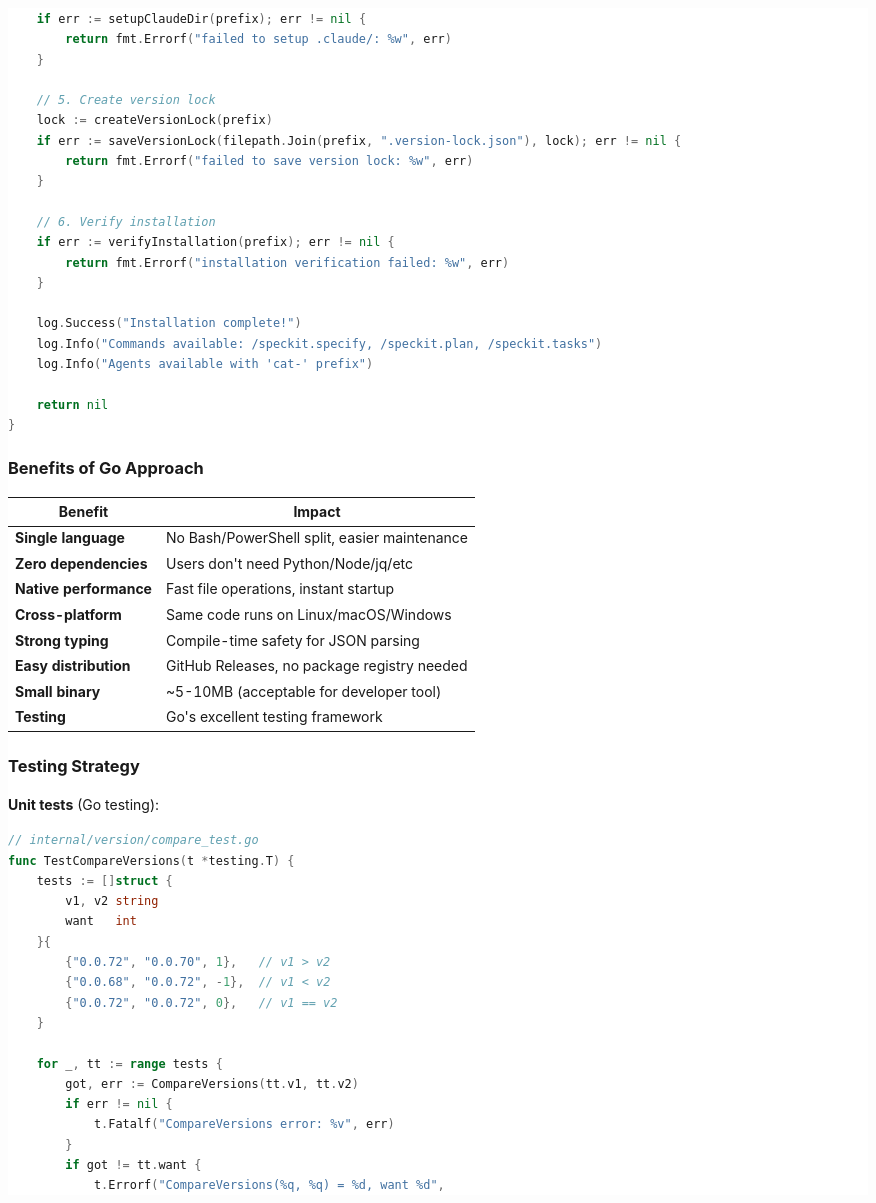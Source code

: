 ```go
    if err := setupClaudeDir(prefix); err != nil {
        return fmt.Errorf("failed to setup .claude/: %w", err)
    }

    // 5. Create version lock
    lock := createVersionLock(prefix)
    if err := saveVersionLock(filepath.Join(prefix, ".version-lock.json"), lock); err != nil {
        return fmt.Errorf("failed to save version lock: %w", err)
    }

    // 6. Verify installation
    if err := verifyInstallation(prefix); err != nil {
        return fmt.Errorf("installation verification failed: %w", err)
    }

    log.Success("Installation complete!")
    log.Info("Commands available: /speckit.specify, /speckit.plan, /speckit.tasks")
    log.Info("Agents available with 'cat-' prefix")

    return nil
}
```

### Benefits of Go Approach

| Benefit | Impact |
|---------|--------|
| **Single language** | No Bash/PowerShell split, easier maintenance |
| **Zero dependencies** | Users don't need Python/Node/jq/etc |
| **Native performance** | Fast file operations, instant startup |
| **Cross-platform** | Same code runs on Linux/macOS/Windows |
| **Strong typing** | Compile-time safety for JSON parsing |
| **Easy distribution** | GitHub Releases, no package registry needed |
| **Small binary** | ~5-10MB (acceptable for developer tool) |
| **Testing** | Go's excellent testing framework |

### Testing Strategy

**Unit tests** (Go testing):
```go
// internal/version/compare_test.go
func TestCompareVersions(t *testing.T) {
    tests := []struct {
        v1, v2 string
        want   int
    }{
        {"0.0.72", "0.0.70", 1},   // v1 > v2
        {"0.0.68", "0.0.72", -1},  // v1 < v2
        {"0.0.72", "0.0.72", 0},   // v1 == v2
    }

    for _, tt := range tests {
        got, err := CompareVersions(tt.v1, tt.v2)
        if err != nil {
            t.Fatalf("CompareVersions error: %v", err)
        }
        if got != tt.want {
            t.Errorf("CompareVersions(%q, %q) = %d, want %d",
```